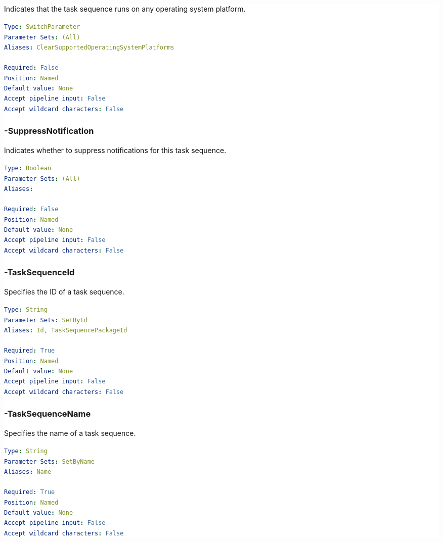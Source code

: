 Indicates that the task sequence runs on any operating system platform.

```yaml
Type: SwitchParameter
Parameter Sets: (All)
Aliases: ClearSupportedOperatingSystemPlatforms

Required: False
Position: Named
Default value: None
Accept pipeline input: False
Accept wildcard characters: False
```

### -SuppressNotification

Indicates whether to suppress notifications for this task sequence.

```yaml
Type: Boolean
Parameter Sets: (All)
Aliases:

Required: False
Position: Named
Default value: None
Accept pipeline input: False
Accept wildcard characters: False
```

### -TaskSequenceId

Specifies the ID of a task sequence.

```yaml
Type: String
Parameter Sets: SetById
Aliases: Id, TaskSequencePackageId

Required: True
Position: Named
Default value: None
Accept pipeline input: False
Accept wildcard characters: False
```

### -TaskSequenceName

Specifies the name of a task sequence.

```yaml
Type: String
Parameter Sets: SetByName
Aliases: Name

Required: True
Position: Named
Default value: None
Accept pipeline input: False
Accept wildcard characters: False
```
